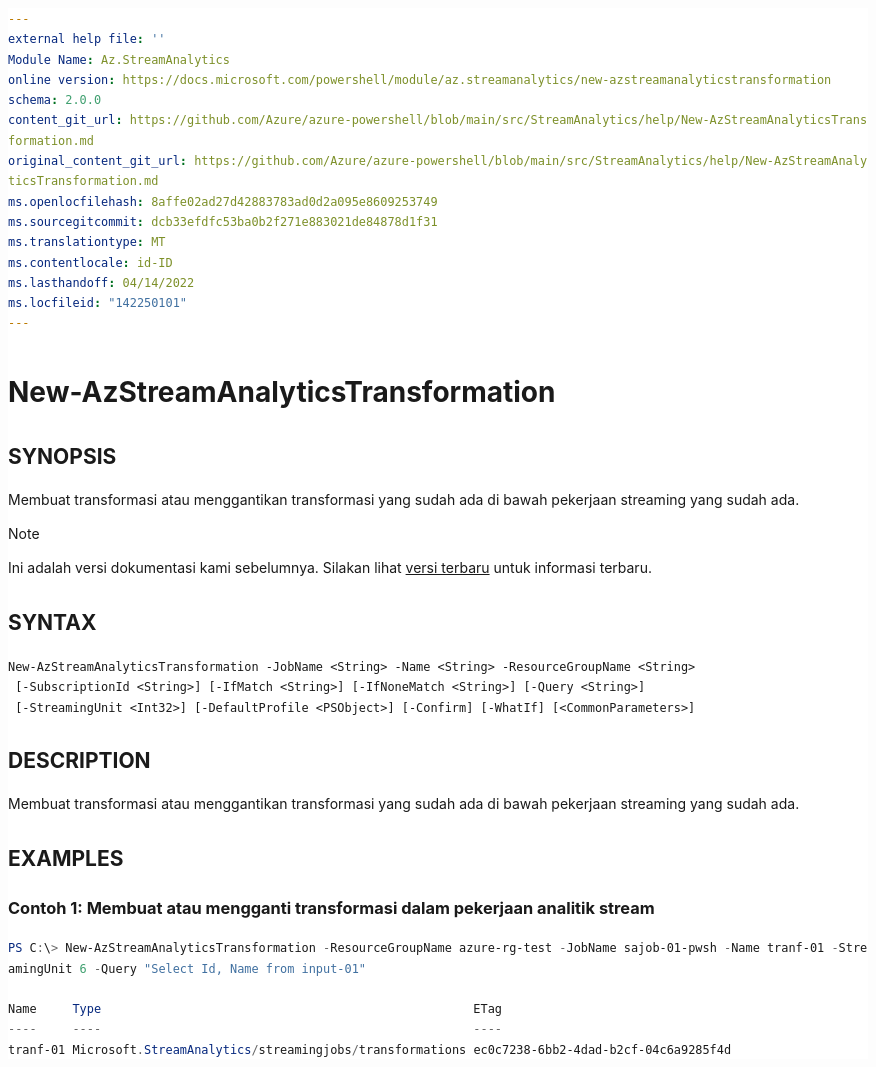 ```yaml
---
external help file: ''
Module Name: Az.StreamAnalytics
online version: https://docs.microsoft.com/powershell/module/az.streamanalytics/new-azstreamanalyticstransformation
schema: 2.0.0
content_git_url: https://github.com/Azure/azure-powershell/blob/main/src/StreamAnalytics/help/New-AzStreamAnalyticsTransformation.md
original_content_git_url: https://github.com/Azure/azure-powershell/blob/main/src/StreamAnalytics/help/New-AzStreamAnalyticsTransformation.md
ms.openlocfilehash: 8affe02ad27d42883783ad0d2a095e8609253749
ms.sourcegitcommit: dcb33efdfc53ba0b2f271e883021de84878d1f31
ms.translationtype: MT
ms.contentlocale: id-ID
ms.lasthandoff: 04/14/2022
ms.locfileid: "142250101"
---
```

# New-AzStreamAnalyticsTransformation

## SYNOPSIS
Membuat transformasi atau menggantikan transformasi yang sudah ada di bawah pekerjaan streaming yang sudah ada.

> [!NOTE]
>Ini adalah versi dokumentasi kami sebelumnya. Silakan lihat [versi terbaru](/powershell/module/az.streamanalytics/new-azstreamanalyticstransformation) untuk informasi terbaru.

## SYNTAX

```
New-AzStreamAnalyticsTransformation -JobName <String> -Name <String> -ResourceGroupName <String>
 [-SubscriptionId <String>] [-IfMatch <String>] [-IfNoneMatch <String>] [-Query <String>]
 [-StreamingUnit <Int32>] [-DefaultProfile <PSObject>] [-Confirm] [-WhatIf] [<CommonParameters>]
```

## DESCRIPTION
Membuat transformasi atau menggantikan transformasi yang sudah ada di bawah pekerjaan streaming yang sudah ada.

## EXAMPLES

### Contoh 1: Membuat atau mengganti transformasi dalam pekerjaan analitik stream
```powershell
PS C:\> New-AzStreamAnalyticsTransformation -ResourceGroupName azure-rg-test -JobName sajob-01-pwsh -Name tranf-01 -StreamingUnit 6 -Query "Select Id, Name from input-01"

Name     Type                                                    ETag
----     ----                                                    ----
tranf-01 Microsoft.StreamAnalytics/streamingjobs/transformations ec0c7238-6bb2-4dad-b2cf-04c6a9285f4d
```
